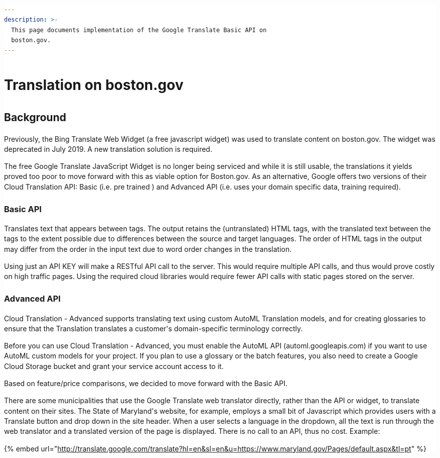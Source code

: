 ```yaml
---
description: >-
  This page documents implementation of the Google Translate Basic API on
  boston.gov.
---
```


# Translation on boston.gov

## Background

Previously, the Bing Translate Web Widget (a free javascript widget) was used to translate content on boston.gov. The widget was deprecated in July 2019. A new translation solution is required.&#x20;

The free Google Translate JavaScript Widget is no longer being serviced and while it is still usable, the translations it yields proved too poor to move forward with this as viable option for Boston.gov. As an alternative, Google offers two versions of their Cloud Translation API: Basic (i.e. pre trained ) and Advanced API (i.e. uses your domain specific data, training required).&#x20;

### &#x20;Basic API&#x20;

Translates text that appears between tags. The output retains the (untranslated) HTML tags, with the translated text between the tags to the extent possible due to differences between the source and target languages. The order of HTML tags in the output may differ from the order in the input text due to word order changes in the translation.&#x20;

Using just an API KEY will make a RESTful API call to the server. This would require multiple API calls, and thus would prove costly on high traffic pages. Using the required cloud libraries would require fewer API calls with static pages stored on the server.



### Advanced API&#x20;

Cloud Translation - Advanced supports translating text using custom AutoML Translation models, and for creating glossaries to ensure that the Translation translates a customer's domain-specific terminology correctly.

Before you can use Cloud Translation - Advanced, you must enable the AutoML API (automl.googleapis.com) if you want to use AutoML custom models for your project. If you plan to use a glossary or the batch features, you also need to create a Google Cloud Storage bucket and grant your service account access to it.

Based on feature/price comparisons, we decided to move forward with the Basic API. &#x20;

There are some municipalities that use the Google Translate web translator directly, rather than the API or widget, to translate content on their sites. The State of Maryland's website, for example, employs a small bit of Javascript which provides users with a Translate button and drop down in the site header. When a user selects a language in the dropdown, all the text is run through the web translator and a translated version of the page is displayed. There is no call to an API, thus no cost. Example:

{% embed url="http://translate.google.com/translate?hl=en&sl=en&u=https://www.maryland.gov/Pages/default.aspx&tl=pt" %}
